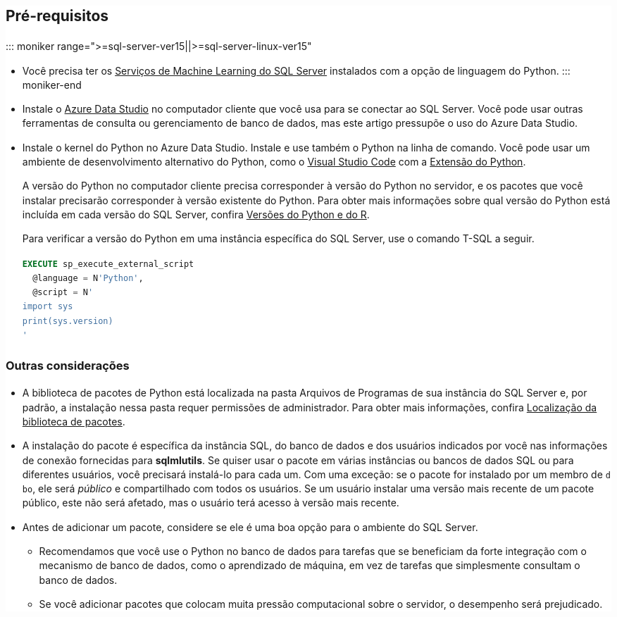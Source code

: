 ## <a name="prerequisites"></a>Pré-requisitos

::: moniker range=">=sql-server-ver15||>=sql-server-linux-ver15"
+ Você precisa ter os [Serviços de Machine Learning do SQL Server](../install/sql-machine-learning-services-windows-install.md) instalados com a opção de linguagem do Python.
::: moniker-end

+ Instale o [Azure Data Studio](../../azure-data-studio/what-is-azure-data-studio.md) no computador cliente que você usa para se conectar ao SQL Server. Você pode usar outras ferramentas de consulta ou gerenciamento de banco de dados, mas este artigo pressupõe o uso do Azure Data Studio.

+ Instale o kernel do Python no Azure Data Studio. Instale e use também o Python na linha de comando. Você pode usar um ambiente de desenvolvimento alternativo do Python, como o [Visual Studio Code](https://code.visualstudio.com/download) com a [Extensão do Python](https://marketplace.visualstudio.com/items?itemName=ms-python.python).

  A versão do Python no computador cliente precisa corresponder à versão do Python no servidor, e os pacotes que você instalar precisarão corresponder à versão existente do Python.
  Para obter mais informações sobre qual versão do Python está incluída em cada versão do SQL Server, confira [Versões do Python e do R](../sql-server-machine-learning-services.md#versions).
  
  Para verificar a versão do Python em uma instância específica do SQL Server, use o comando T-SQL a seguir.

  ```sql
  EXECUTE sp_execute_external_script
    @language = N'Python',
    @script = N'
  import sys
  print(sys.version)
  '
  ```

### <a name="other-considerations"></a>Outras considerações

+ A biblioteca de pacotes de Python está localizada na pasta Arquivos de Programas de sua instância do SQL Server e, por padrão, a instalação nessa pasta requer permissões de administrador. Para obter mais informações, confira [Localização da biblioteca de pacotes](../package-management/python-package-information.md#default-python-library-location).

+ A instalação do pacote é específica da instância SQL, do banco de dados e dos usuários indicados por você nas informações de conexão fornecidas para **sqlmlutils**. Se quiser usar o pacote em várias instâncias ou bancos de dados SQL ou para diferentes usuários, você precisará instalá-lo para cada um. Com uma exceção: se o pacote for instalado por um membro de `dbo`, ele será *público* e compartilhado com todos os usuários. Se um usuário instalar uma versão mais recente de um pacote público, este não será afetado, mas o usuário terá acesso à versão mais recente.

+ Antes de adicionar um pacote, considere se ele é uma boa opção para o ambiente do SQL Server.

  + Recomendamos que você use o Python no banco de dados para tarefas que se beneficiam da forte integração com o mecanismo de banco de dados, como o aprendizado de máquina, em vez de tarefas que simplesmente consultam o banco de dados.

  + Se você adicionar pacotes que colocam muita pressão computacional sobre o servidor, o desempenho será prejudicado.
